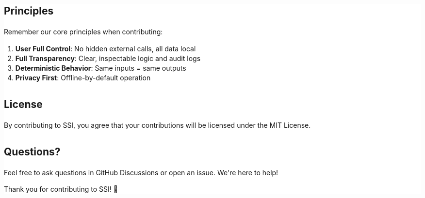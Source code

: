 ## Principles

Remember our core principles when contributing:

1. **User Full Control**: No hidden external calls, all data local
2. **Full Transparency**: Clear, inspectable logic and audit logs
3. **Deterministic Behavior**: Same inputs = same outputs
4. **Privacy First**: Offline-by-default operation

## License

By contributing to SSI, you agree that your contributions will be licensed under the MIT License.

## Questions?

Feel free to ask questions in GitHub Discussions or open an issue. We're here to help!

Thank you for contributing to SSI! 🚀
